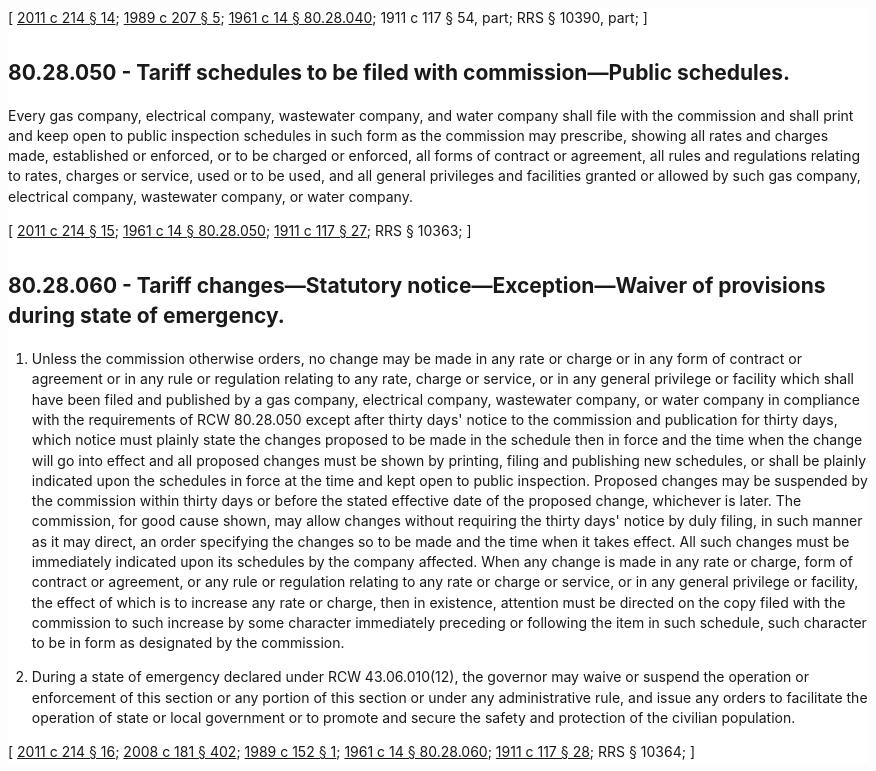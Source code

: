 \[ [2011 c 214 § 14](http://lawfilesext.leg.wa.gov/biennium/2011-12/Pdf/Bills/Session%20Laws/Senate/5034-S2.SL.pdf?cite=2011%20c%20214%20§%2014); [1989 c 207 § 5](http://leg.wa.gov/CodeReviser/documents/sessionlaw/1989c207.pdf?cite=1989%20c%20207%20§%205); [1961 c 14 § 80.28.040](http://leg.wa.gov/CodeReviser/documents/sessionlaw/1961c14.pdf?cite=1961%20c%2014%20§%2080.28.040); 1911 c 117 § 54, part; RRS § 10390, part; \]

## 80.28.050 - Tariff schedules to be filed with commission—Public schedules.
Every gas company, electrical company, wastewater company, and water company shall file with the commission and shall print and keep open to public inspection schedules in such form as the commission may prescribe, showing all rates and charges made, established or enforced, or to be charged or enforced, all forms of contract or agreement, all rules and regulations relating to rates, charges or service, used or to be used, and all general privileges and facilities granted or allowed by such gas company, electrical company, wastewater company, or water company.

\[ [2011 c 214 § 15](http://lawfilesext.leg.wa.gov/biennium/2011-12/Pdf/Bills/Session%20Laws/Senate/5034-S2.SL.pdf?cite=2011%20c%20214%20§%2015); [1961 c 14 § 80.28.050](http://leg.wa.gov/CodeReviser/documents/sessionlaw/1961c14.pdf?cite=1961%20c%2014%20§%2080.28.050); [1911 c 117 § 27](http://leg.wa.gov/CodeReviser/documents/sessionlaw/1911c117.pdf?cite=1911%20c%20117%20§%2027); RRS § 10363; \]

## 80.28.060 - Tariff changes—Statutory notice—Exception—Waiver of provisions during state of emergency.
1. Unless the commission otherwise orders, no change may be made in any rate or charge or in any form of contract or agreement or in any rule or regulation relating to any rate, charge or service, or in any general privilege or facility which shall have been filed and published by a gas company, electrical company, wastewater company, or water company in compliance with the requirements of RCW 80.28.050 except after thirty days' notice to the commission and publication for thirty days, which notice must plainly state the changes proposed to be made in the schedule then in force and the time when the change will go into effect and all proposed changes must be shown by printing, filing and publishing new schedules, or shall be plainly indicated upon the schedules in force at the time and kept open to public inspection. Proposed changes may be suspended by the commission within thirty days or before the stated effective date of the proposed change, whichever is later. The commission, for good cause shown, may allow changes without requiring the thirty days' notice by duly filing, in such manner as it may direct, an order specifying the changes so to be made and the time when it takes effect. All such changes must be immediately indicated upon its schedules by the company affected. When any change is made in any rate or charge, form of contract or agreement, or any rule or regulation relating to any rate or charge or service, or in any general privilege or facility, the effect of which is to increase any rate or charge, then in existence, attention must be directed on the copy filed with the commission to such increase by some character immediately preceding or following the item in such schedule, such character to be in form as designated by the commission.

2. During a state of emergency declared under RCW 43.06.010(12), the governor may waive or suspend the operation or enforcement of this section or any portion of this section or under any administrative rule, and issue any orders to facilitate the operation of state or local government or to promote and secure the safety and protection of the civilian population.

\[ [2011 c 214 § 16](http://lawfilesext.leg.wa.gov/biennium/2011-12/Pdf/Bills/Session%20Laws/Senate/5034-S2.SL.pdf?cite=2011%20c%20214%20§%2016); [2008 c 181 § 402](http://lawfilesext.leg.wa.gov/biennium/2007-08/Pdf/Bills/Session%20Laws/Senate/6950.SL.pdf?cite=2008%20c%20181%20§%20402); [1989 c 152 § 1](http://leg.wa.gov/CodeReviser/documents/sessionlaw/1989c152.pdf?cite=1989%20c%20152%20§%201); [1961 c 14 § 80.28.060](http://leg.wa.gov/CodeReviser/documents/sessionlaw/1961c14.pdf?cite=1961%20c%2014%20§%2080.28.060); [1911 c 117 § 28](http://leg.wa.gov/CodeReviser/documents/sessionlaw/1911c117.pdf?cite=1911%20c%20117%20§%2028); RRS § 10364; \]
